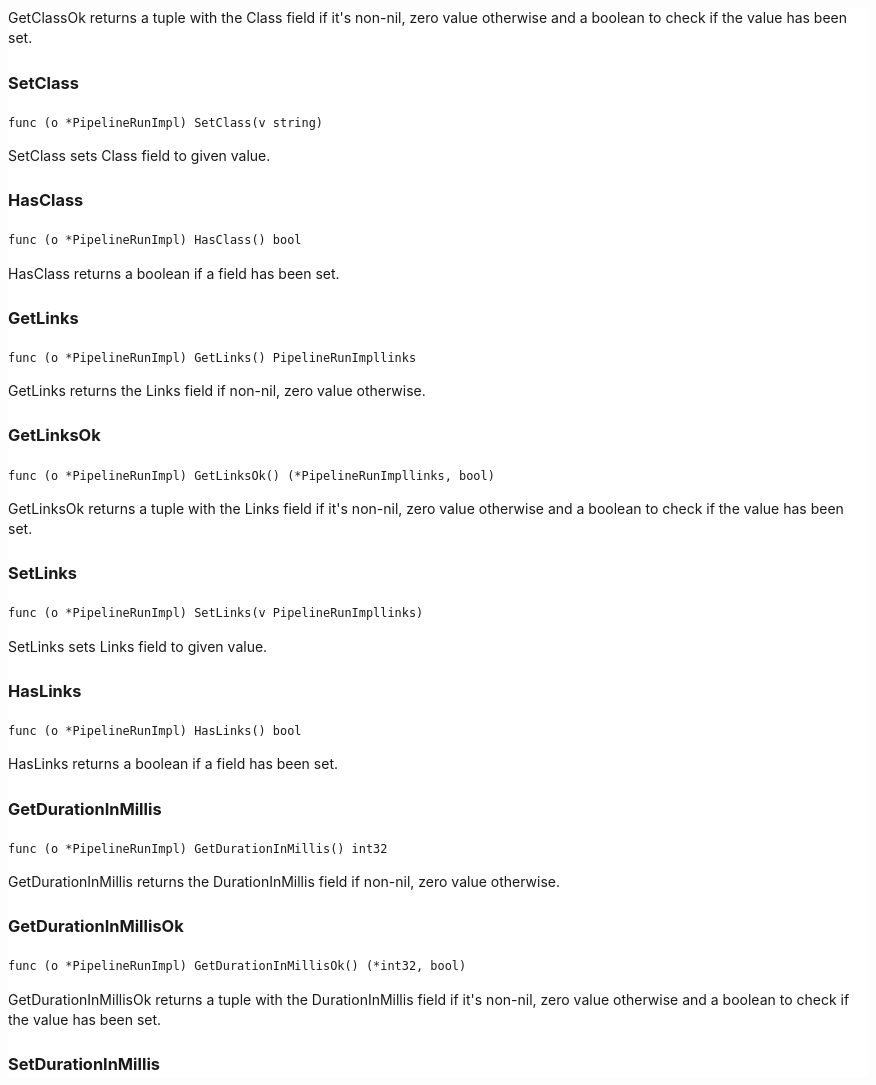 GetClassOk returns a tuple with the Class field if it's non-nil, zero value otherwise
and a boolean to check if the value has been set.

### SetClass

`func (o *PipelineRunImpl) SetClass(v string)`

SetClass sets Class field to given value.

### HasClass

`func (o *PipelineRunImpl) HasClass() bool`

HasClass returns a boolean if a field has been set.

### GetLinks

`func (o *PipelineRunImpl) GetLinks() PipelineRunImpllinks`

GetLinks returns the Links field if non-nil, zero value otherwise.

### GetLinksOk

`func (o *PipelineRunImpl) GetLinksOk() (*PipelineRunImpllinks, bool)`

GetLinksOk returns a tuple with the Links field if it's non-nil, zero value otherwise
and a boolean to check if the value has been set.

### SetLinks

`func (o *PipelineRunImpl) SetLinks(v PipelineRunImpllinks)`

SetLinks sets Links field to given value.

### HasLinks

`func (o *PipelineRunImpl) HasLinks() bool`

HasLinks returns a boolean if a field has been set.

### GetDurationInMillis

`func (o *PipelineRunImpl) GetDurationInMillis() int32`

GetDurationInMillis returns the DurationInMillis field if non-nil, zero value otherwise.

### GetDurationInMillisOk

`func (o *PipelineRunImpl) GetDurationInMillisOk() (*int32, bool)`

GetDurationInMillisOk returns a tuple with the DurationInMillis field if it's non-nil, zero value otherwise
and a boolean to check if the value has been set.

### SetDurationInMillis
